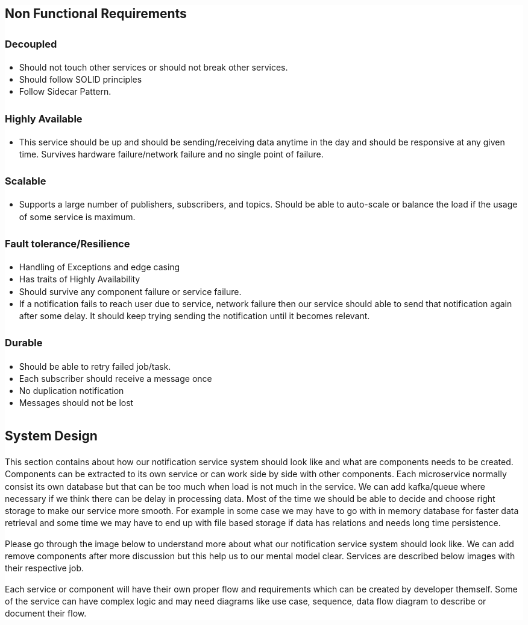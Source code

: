 ## Non Functional Requirements

### Decoupled

- Should not touch other services or should not break other services.
- Should follow SOLID principles
- Follow Sidecar Pattern.

### Highly Available

- This service should be up and should be sending/receiving data anytime in the day and should be responsive at any given time. Survives hardware failure/network failure and no single point of failure.

### Scalable

- Supports a large number of publishers, subscribers, and topics. Should be able to auto-scale or balance the load if the usage of some service is maximum.

### Fault tolerance/Resilience

- Handling of Exceptions and edge casing
- Has traits of Highly Availability
- Should survive any component failure or service failure.
- If a notification fails to reach user due to service, network failure then our service should able to send that notification again after some delay. It should keep trying sending the notification until it becomes relevant.

### Durable

- Should be able to retry failed job/task.
- Each subscriber should receive a message once
- No duplication notification
- Messages should not be lost

## System Design

This section contains about how our notification service system should look like and what are components needs to be created. Components can be extracted to its own service or can work side by side with other components. Each microservice normally consist its own database but that can be too much when load is not much in the service. We can add kafka/queue where necessary if we think there can be delay in processing data. Most of the time we should be able to decide and choose right storage to make our service more smooth. For example in some case we may have to go with in memory database for faster data retrieval and some time we may have to end up with file based storage if data has relations and needs long time persistence.

Please go through the image below to understand more about what our notification service system should look like. We can add remove components after more discussion but this help us to our mental model clear. Services are described below images with their respective job.

Each service or component will have their own proper flow and requirements which can be created by developer themself. Some of the service can have complex logic and may need diagrams like use case, sequence, data flow diagram to describe or document their flow.
